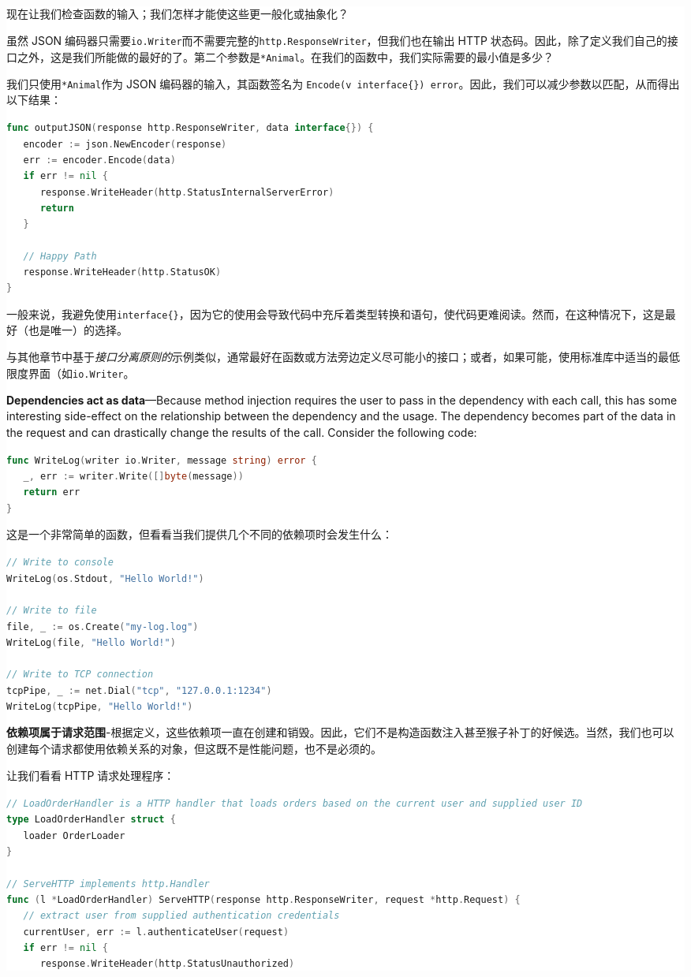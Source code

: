 现在让我们检查函数的输入；我们怎样才能使这些更一般化或抽象化？

虽然 JSON 编码器只需要`io.Writer`而不需要完整的`http.ResponseWriter`，但我们也在输出 HTTP 状态码。因此，除了定义我们自己的接口之外，这是我们所能做的最好的了。第二个参数是`*Animal`。在我们的函数中，我们实际需要的最小值是多少？

我们只使用`*Animal`作为 JSON 编码器的输入，其函数签名为
`Encode(v interface{}) error`。因此，我们可以减少参数以匹配，从而得出以下结果：

```go
func outputJSON(response http.ResponseWriter, data interface{}) {
   encoder := json.NewEncoder(response)
   err := encoder.Encode(data)
   if err != nil {
      response.WriteHeader(http.StatusInternalServerError)
      return
   }

   // Happy Path
   response.WriteHeader(http.StatusOK)
}
```

一般来说，我避免使用`interface{}`，因为它的使用会导致代码中充斥着类型转换和语句，使代码更难阅读。然而，在这种情况下，这是最好（也是唯一）的选择。

与其他章节中基于*接口分离原则的*示例类似，通常最好在函数或方法旁边定义尽可能小的接口；或者，如果可能，使用标准库中适当的最低限度界面（如`io.Writer`。

**Dependencies act as data**—Because method injection requires the user to pass in the dependency with each call, this has some interesting side-effect on the relationship between the dependency and the usage. The dependency becomes part of the data in the request and can drastically change the results of the call. Consider the following code:

```go
func WriteLog(writer io.Writer, message string) error {
   _, err := writer.Write([]byte(message))
   return err
}
```

这是一个非常简单的函数，但看看当我们提供几个不同的依赖项时会发生什么：

```go
// Write to console
WriteLog(os.Stdout, "Hello World!")

// Write to file
file, _ := os.Create("my-log.log")
WriteLog(file, "Hello World!")

// Write to TCP connection
tcpPipe, _ := net.Dial("tcp", "127.0.0.1:1234")
WriteLog(tcpPipe, "Hello World!")
```

**依赖项属于请求范围**-根据定义，这些依赖项一直在创建和销毁。因此，它们不是构造函数注入甚至猴子补丁的好候选。当然，我们也可以创建每个请求都使用依赖关系的对象，但这既不是性能问题，也不是必须的。

让我们看看 HTTP 请求处理程序：

```go
// LoadOrderHandler is a HTTP handler that loads orders based on the current user and supplied user ID
type LoadOrderHandler struct {
   loader OrderLoader
}

// ServeHTTP implements http.Handler
func (l *LoadOrderHandler) ServeHTTP(response http.ResponseWriter, request *http.Request) {
   // extract user from supplied authentication credentials
   currentUser, err := l.authenticateUser(request)
   if err != nil {
      response.WriteHeader(http.StatusUnauthorized)
```